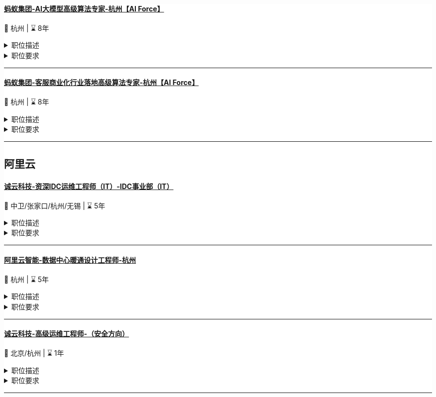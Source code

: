 #### [蚂蚁集团-AI大模型高级算法专家-杭州【AI Force】](https://talent.antgroup.com/off-campus-position?positionId=25091006698178)

📍 杭州 | ⌛ 8年

<details><summary>职位描述</summary></details>

<details><summary>职位要求</summary></details>

---

#### [蚂蚁集团-客服商业化行业落地高级算法专家-杭州【AI Force】](https://talent.antgroup.com/off-campus-position?positionId=25091006715550)

📍 杭州 | ⌛ 8年

<details><summary>职位描述</summary></details>

<details><summary>职位要求</summary></details>

---

## 阿里云

#### [诚云科技-资深IDC运维工程师（IT）-IDC事业部（IT）](https://careers.aliyun.com/off-campus/position-detail?positionId=2000045004&track_id=SSP1758880808150WenotshbAp4794)

📍 中卫/张家口/杭州/无锡 | ⌛ 5年

<details><summary>职位描述</summary></details>

<details><summary>职位要求</summary></details>

---

#### [阿里云智能-数据中心暖通设计工程师-杭州](https://careers.aliyun.com/off-campus/position-detail?positionId=2008563001&track_id=SSP1758880808150aSOMiqtaWJ6254)

📍 杭州 | ⌛ 5年

<details><summary>职位描述</summary></details>

<details><summary>职位要求</summary></details>

---

#### [诚云科技-高级运维工程师-（安全方向）](https://careers.aliyun.com/off-campus/position-detail?positionId=2008543001&track_id=SSP1758880808150CrjTpmVvvy8154)

📍 北京/杭州 | ⌛ 1年

<details><summary>职位描述</summary></details>

<details><summary>职位要求</summary></details>

---